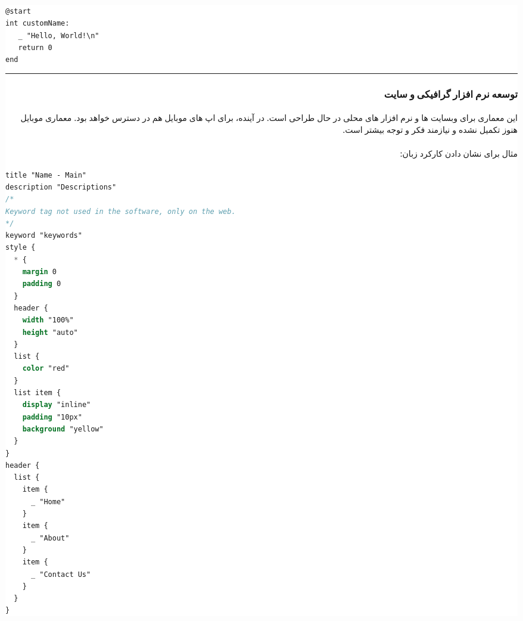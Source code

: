```
@start
int customName:
   _ "Hello, World!\n"
   return 0
end
```

<hr>

<div dir="rtl">

### توسعه نرم افزار گرافیکی و سایت

این معماری برای وبسایت ها و نرم افزار های محلی در حال طراحی است. در آینده، برای اپ های موبایل هم در دسترس خواهد بود. معماری موبایل هنوز تکمیل نشده و نیازمند فکر و توجه بیشتر است.<br><br>مثال برای نشان دادن کارکرد زبان:

</div>

```css
title "Name - Main"
description "Descriptions"
/*
Keyword tag not used in the software, only on the web.
*/
keyword "keywords"
style {
  * {
    margin 0
    padding 0
  }
  header {
    width "100%"
    height "auto"
  }
  list {
    color "red"
  }
  list item {
    display "inline"
    padding "10px"
    background "yellow"
  }
}
header {
  list {
    item {
      _ "Home"
    }
    item {
      _ "About"
    }
    item {
      _ "Contact Us"
    }
  }
}
```
